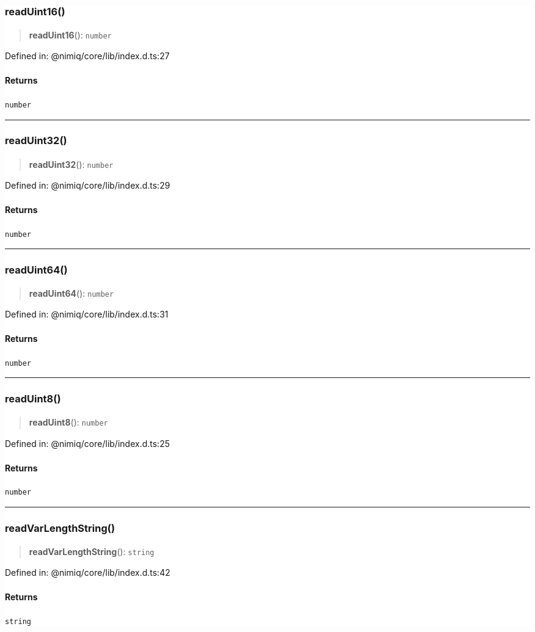 ### readUint16()

> **readUint16**(): `number`

Defined in: @nimiq/core/lib/index.d.ts:27

#### Returns

`number`

***

### readUint32()

> **readUint32**(): `number`

Defined in: @nimiq/core/lib/index.d.ts:29

#### Returns

`number`

***

### readUint64()

> **readUint64**(): `number`

Defined in: @nimiq/core/lib/index.d.ts:31

#### Returns

`number`

***

### readUint8()

> **readUint8**(): `number`

Defined in: @nimiq/core/lib/index.d.ts:25

#### Returns

`number`

***

### readVarLengthString()

> **readVarLengthString**(): `string`

Defined in: @nimiq/core/lib/index.d.ts:42

#### Returns

`string`
